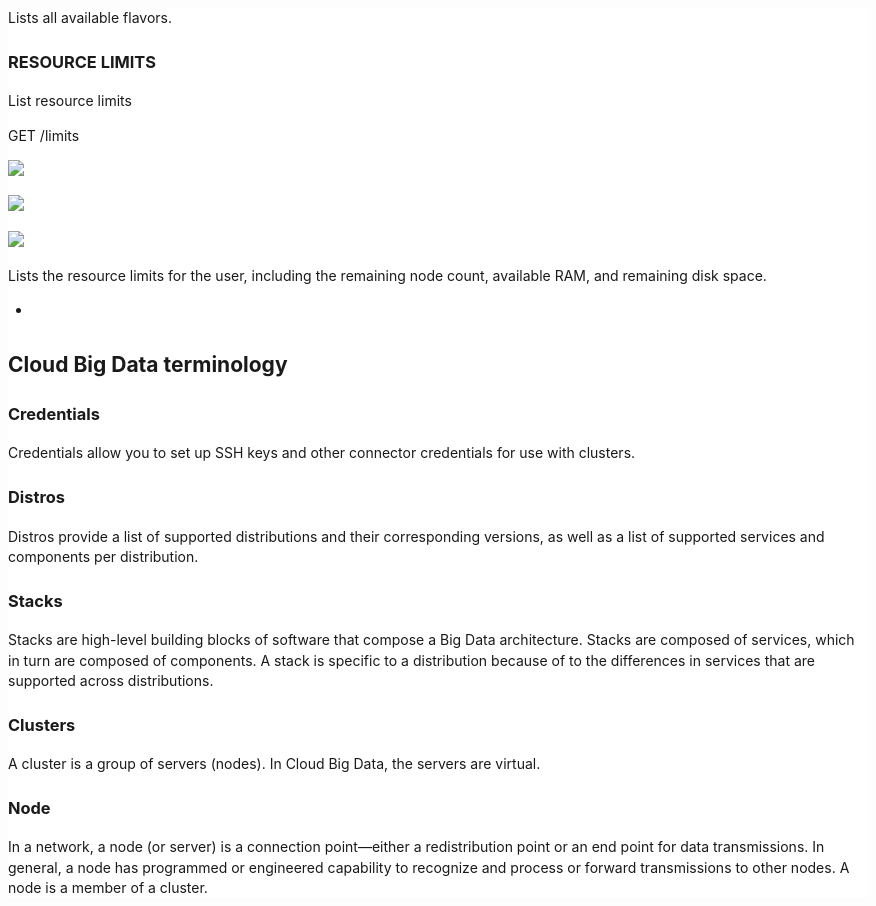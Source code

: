 Lists all available flavors. 

 

### RESOURCE LIMITS

List resource limits

GET /limits

![](/knowledge_center/sites/default/files/field/image/green%20checkmark_7.png)

![](/knowledge_center/sites/default/files/field/image/green%20checkmark_7.png)

![](/knowledge_center/sites/default/files/field/image/green%20checkmark_7.png)

Lists the resource limits for the user, including the remaining node
count, available RAM, and remaining disk space.

 

 
-

Cloud Big Data terminology
--------------------------

### Credentials

Credentials allow you to set up SSH keys and other connector credentials
for use with clusters.

### Distros

Distros provide a list of supported distributions and their
corresponding versions, as well as a list of supported services and
components per distribution.

### Stacks

Stacks are high-level building blocks of software that compose a Big
Data architecture. Stacks are composed of services, which in turn are
composed of components. A stack is specific to a distribution because of
to the differences in services that are supported across distributions.

### Clusters

A cluster is a group of servers (nodes). In Cloud Big Data, the servers
are virtual.

### Node

In a network, a node (or server) is a connection point&mdash;either a
redistribution point or an end point for data transmissions. In general,
a node has programmed or engineered capability to recognize and process
or forward transmissions to other nodes. A node is a member of a
cluster.
